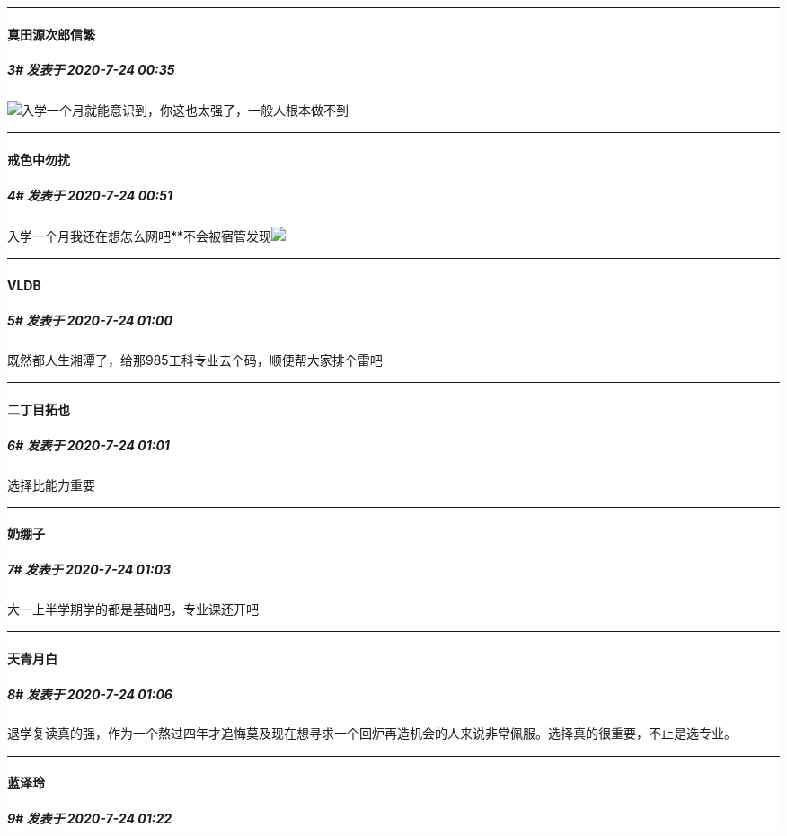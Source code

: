 -----

####  真田源次郎信繁  
##### 3#       发表于 2020-7-24 00:35


<img src="https://static.saraba1st.com/image/smiley/face2017/068.png" referrerpolicy="no-referrer">入学一个月就能意识到，你这也太强了，一般人根本做不到


-----

####  戒色中勿扰  
##### 4#       发表于 2020-7-24 00:51


入学一个月我还在想怎么网吧**不会被宿管发现<img src="https://static.saraba1st.com/image/smiley/face2017/001.png" referrerpolicy="no-referrer">


-----

####  VLDB  
##### 5#       发表于 2020-7-24 01:00


既然都人生湘潭了，给那985工科专业去个码，顺便帮大家排个雷吧


-----

####  二丁目拓也  
##### 6#       发表于 2020-7-24 01:01


选择比能力重要


-----

####  奶绷子  
##### 7#       发表于 2020-7-24 01:03


大一上半学期学的都是基础吧，专业课还开吧


-----

####  天青月白  
##### 8#       发表于 2020-7-24 01:06


退学复读真的强，作为一个熬过四年才追悔莫及现在想寻求一个回炉再造机会的人来说非常佩服。选择真的很重要，不止是选专业。


-----

####  蓝泽玲  
##### 9#       发表于 2020-7-24 01:22
